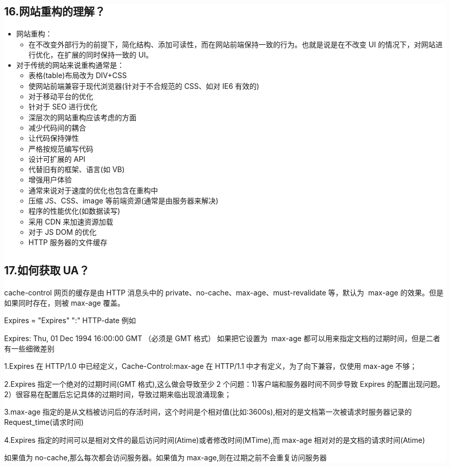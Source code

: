 ## 16.网站重构的理解？

- 网站重构：
  - 在不改变外部行为的前提下，简化结构、添加可读性，而在网站前端保持一致的行为。也就是说是在不改变 UI 的情况下，对网站进行优化，在扩展的同时保持一致的 UI。
- 对于传统的网站来说重构通常是：
  - 表格(table)布局改为 DIV+CSS
  - 使网站前端兼容于现代浏览器(针对于不合规范的 CSS、如对 IE6 有效的)
  - 对于移动平台的优化
  - 针对于 SEO 进行优化
  - 深层次的网站重构应该考虑的方面
  - 减少代码间的耦合
  - 让代码保持弹性
  - 严格按规范编写代码
  - 设计可扩展的 API
  - 代替旧有的框架、语言(如 VB)
  - 增强用户体验
  - 通常来说对于速度的优化也包含在重构中
  - 压缩 JS、CSS、image 等前端资源(通常是由服务器来解决)
  - 程序的性能优化(如数据读写)
  - 采用 CDN 来加速资源加载
  - 对于 JS DOM 的优化
  - HTTP 服务器的文件缓存

## 17.如何获取 UA？

<script>
    function whatBrowser() {  
        document.Browser.Name.value=navigator.appName;  
        document.Browser.Version.value=navigator.appVersion;  
        document.Browser.Code.value=navigator.appCodeName;  
        document.Browser.Agent.value=navigator.userAgent;  
    }  
</script>

cache-control
网页的缓存是由 HTTP 消息头中的 private、no-cache、max-age、must-revalidate 等，默认为  max-age 的效果。但是如果同时存在，则被 max-age 覆盖。

Expires = "Expires" ":" HTTP-date
例如

Expires: Thu, 01 Dec 1994 16:00:00 GMT （必须是 GMT 格式）
如果把它设置为  max-age 都可以用来指定文档的过期时间，但是二者有一些细微差别

1.Expires 在 HTTP/1.0 中已经定义，Cache-Control:max-age 在 HTTP/1.1 中才有定义，为了向下兼容，仅使用 max-age 不够；

2.Expires 指定一个绝对的过期时间(GMT 格式),这么做会导致至少 2 个问题：1)客户端和服务器时间不同步导致 Expires 的配置出现问题。 2）很容易在配置后忘记具体的过期时间，导致过期来临出现浪涌现象；

3.max-age 指定的是从文档被访问后的存活时间，这个时间是个相对值(比如:3600s),相对的是文档第一次被请求时服务器记录的 Request_time(请求时间)

4.Expires 指定的时间可以是相对文件的最后访问时间(Atime)或者修改时间(MTime),而 max-age 相对对的是文档的请求时间(Atime)

如果值为 no-cache,那么每次都会访问服务器。如果值为 max-age,则在过期之前不会重复访问服务器
